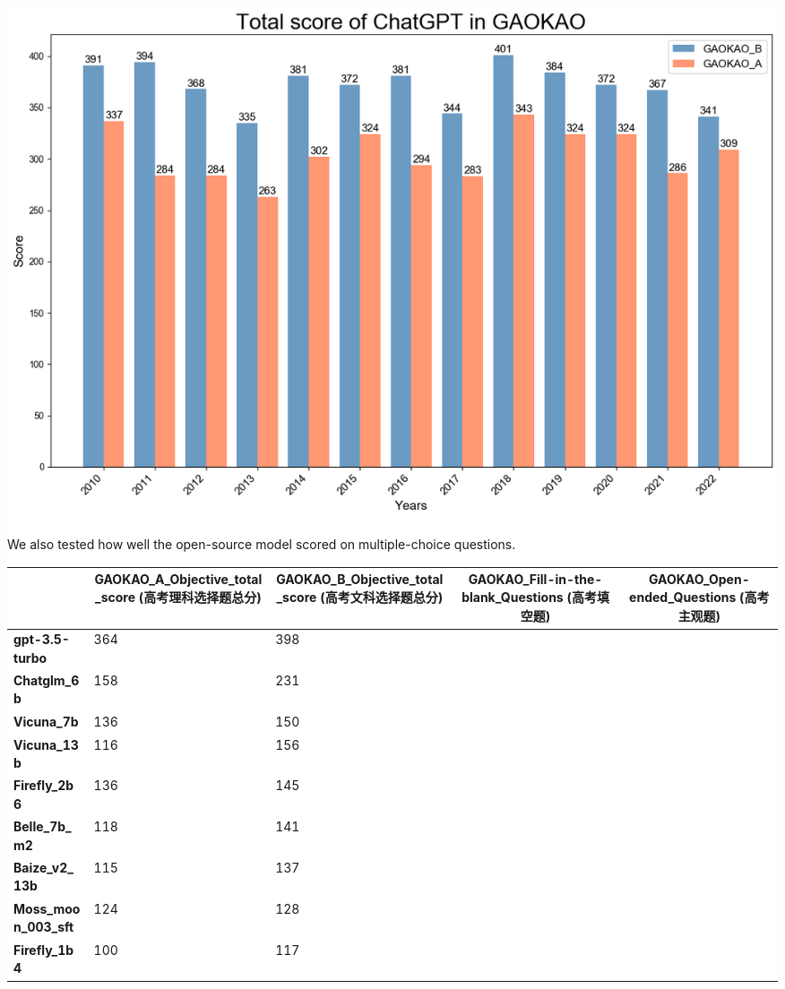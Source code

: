 ![](./img/score_of_previous_year.png)

We also tested how well the open-source model scored on multiple-choice questions.

|                       | GAOKAO_A_Objective_total_score (高考理科选择题总分) | GAOKAO_B_Objective_total_score (高考文科选择题总分) | GAOKAO_Fill-in-the-blank_Questions (高考填空题) | GAOKAO_Open-ended_Questions (高考主观题) |
| --------------------- | --------------------------------------------------- | --------------------------------------------------- | ----------------------------------------------- | ---------------------------------------- |
| **gpt-3.5-turbo**     | 364                                                 | 398                                                 |                                                 |                                          |
| **Chatglm_6b**        | 158                                                 | 231                                                 |                                                 |                                          |
| **Vicuna_7b**         | 136                                                 | 150                                                 |                                                 |                                          |
| **Vicuna_13b**        | 116                                                 | 156                                                 |                                                 |                                          |
| **Firefly_2b6**       | 136                                                 | 145                                                 |                                                 |                                          |
| **Belle_7b_m2**       | 118                                                 | 141                                                 |                                                 |                                          |
| **Baize_v2_13b**      | 115                                                 | 137                                                 |                                                 |                                          |
| **Moss_moon_003_sft** | 124                                                 | 128                                                 |                                                 |                                          |
| **Firefly_1b4**       | 100                                                 | 117                                                 |                                                 |                                          |


